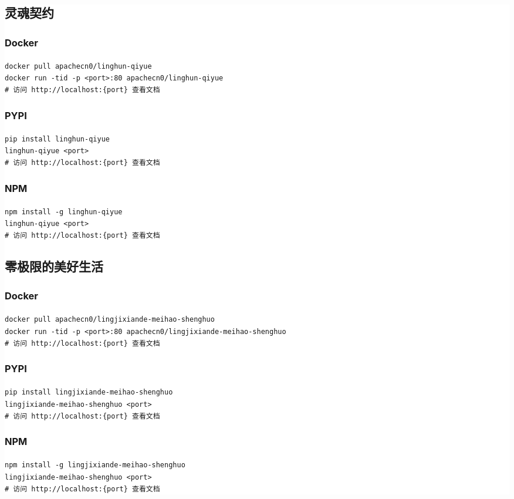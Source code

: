 ## 灵魂契约



### Docker

```
docker pull apachecn0/linghun-qiyue
docker run -tid -p <port>:80 apachecn0/linghun-qiyue
# 访问 http://localhost:{port} 查看文档
```

### PYPI

```
pip install linghun-qiyue
linghun-qiyue <port>
# 访问 http://localhost:{port} 查看文档
```

### NPM

```
npm install -g linghun-qiyue
linghun-qiyue <port>
# 访问 http://localhost:{port} 查看文档
```

## 零极限的美好生活



### Docker

```
docker pull apachecn0/lingjixiande-meihao-shenghuo
docker run -tid -p <port>:80 apachecn0/lingjixiande-meihao-shenghuo
# 访问 http://localhost:{port} 查看文档
```

### PYPI

```
pip install lingjixiande-meihao-shenghuo
lingjixiande-meihao-shenghuo <port>
# 访问 http://localhost:{port} 查看文档
```

### NPM

```
npm install -g lingjixiande-meihao-shenghuo
lingjixiande-meihao-shenghuo <port>
# 访问 http://localhost:{port} 查看文档
```
